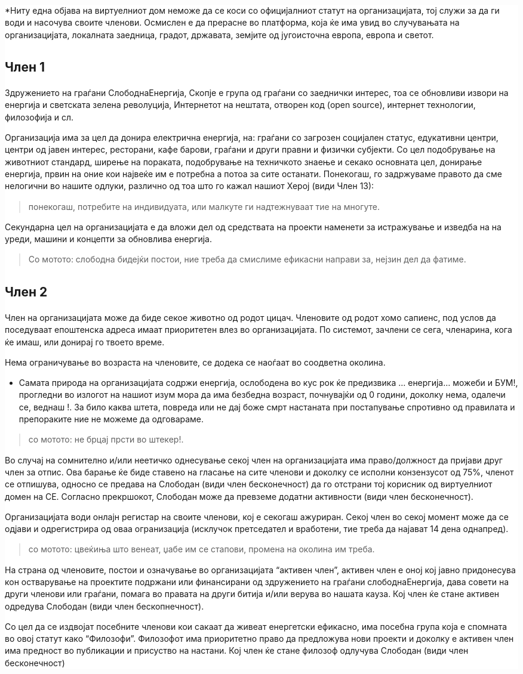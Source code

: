 *Ниту една објава на виртуелниот дом неможе да се коси со официјалниот статут на организацијата, тој служи за да ги води и насочува своите членови. Осмислен е да прерасне во платформа, која ќе има увид во случувањата на организацијата, локалната заедница, градот, државата, земјите од југоисточна европа, европа и светот.

## Член 1

Здружението на граѓани СлободнаЕнергија, Скопје е група од граѓани со заеднички интерес, тоа се обновливи извори на енергија и светската зелена револуција, Интернетот на нештата, отворен код (open source), интернет технологии, филозофија и сл. 

Организација има за цел да донира електрична енергија, на: граѓани со загрозен социјален статус, едукативни центри, центри од јавен интерес, ресторани, кафе барови, граѓани и други правни и физички субјекти. Со цел подобрување на животниот стандард, ширење на пораката, подобрување на техничкото знаење и секако основната цел, донирање енергија, првин на оние кои највеќе им е потребна а потоа за сите останати. Понекогаш, го задржуваме правото да сме нелогични во нашите одлуки, различно од тоа што го кажал нашиот Херој (види Член 13):
> понекогаш, потребите на индивидуата, или малкуте ги надтежнуваат тие на многуте.

Секундарна цел на организацијата е да вложи дел од средствата на проекти наменети за истражување и изведба на на уреди, машини и концепти за обновлива енергија.
> Со мотото: слободна бидејќи постои, ние треба да смислиме ефикасни направи за, нејзин дел да фатиме.

## Член 2

Член на организацијата може да биде секое животно од родот цицач. Членовите од родот хомо сапиенс, под услов да поседуваат епоштенска адреса имаат приоритетен влез во организацијата. По системот, зачлени се сега, членарина, кога ќе имаш, или донирај го твоето време.

Нема ограничување во возраста на членовите, се додека се наоѓаат во соодветна околина.
* Самата природа на организацијата содржи енергија, ослободена во кус рок ќе предизвика … енергија… можеби и БУМ!, прогледни во излогот на нашиот изум мора да има безбедна возраст, почнувајќи од 0 години, доколку нема, одалечи се, веднаш !. За било каква штета, повреда или не дај боже смрт настаната при постапување спротивно од правилата и препораките ние не можеме да одговараме.
> со мотото: не брцај прсти во штекер!.

Во случај на сомнително и/или неетичко однесување секој член на организацијата има право/должност да пријави друг член за отпис. Ова барање ќе биде ставено на гласање на сите членови и доколку се исполни конзензусот од 75%, членот се отпишува, односно се предава на Слободан (види член бесконечност) да го отстрани тој корисник од виртуелниот домен на СЕ. Согласно прекршокот, Слободан може да превземе додатни активности (види член бесконечност).

Организацијата води онлајн регистар на своите членови, кој е секогаш ажуриран. Секој член во секој момент може да се одјави и одрегистрира од оваа огранизација (исклучок претседател и вработени, тие треба да најават 14 дена однапред). 
> со мотото: цвеќиња што венеат, џабе им се стапови, промена на околина им треба.

На страна од членовите, постои и означување во организацијата “активен член”, активен член е оној кој јавно придонесува кон остварување на проектите подржани или финансирани од здружението на граѓани слободнаЕнергија, дава совети на други членови или граѓани, помага во правата на други битија и/или верува во нашата кауза. Кој член ќе стане активен одредува Слободан (види член бескопнечност). 

Со цел да се издвојат посебните членови кои сакаат да живеат енергетски ефикасно, има посебна група која е спомната во овој статут како “Филозофи”. Филозофот има приоритетно право да предложува нови проекти и доколку е активен член има предност во публикации и присуство на настани. Кој член ќе стане филозоф одлучува Слободан (види член бесконечност)
